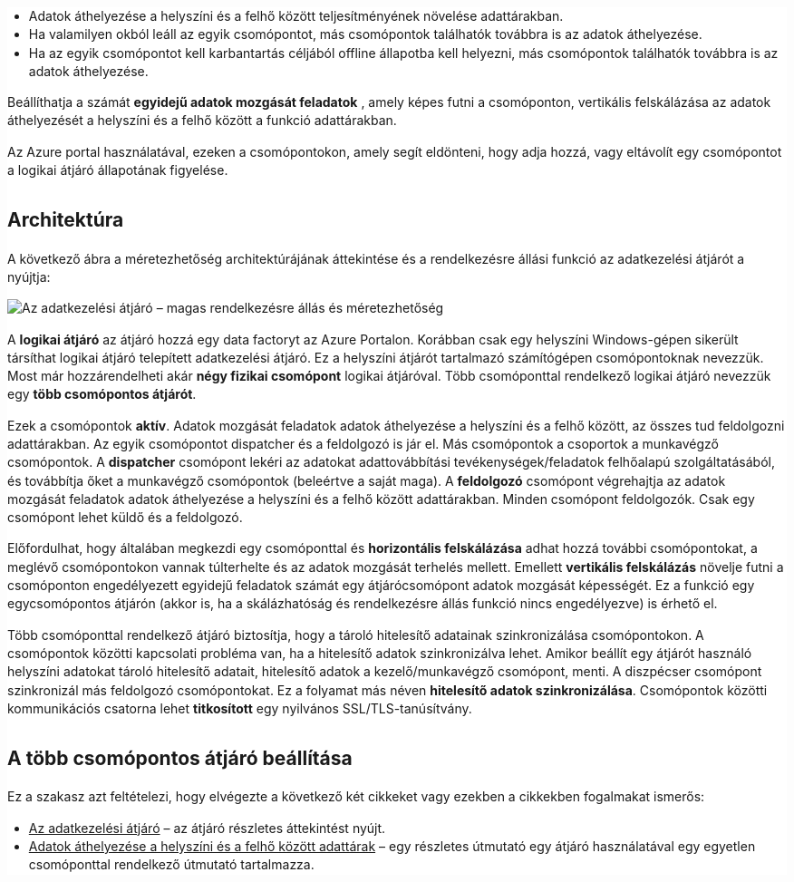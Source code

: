 - Adatok áthelyezése a helyszíni és a felhő között teljesítményének növelése adattárakban.  
- Ha valamilyen okból leáll az egyik csomópontot, más csomópontok találhatók továbbra is az adatok áthelyezése. 
- Ha az egyik csomópontot kell karbantartás céljából offline állapotba kell helyezni, más csomópontok találhatók továbbra is az adatok áthelyezése.

Beállíthatja a számát **egyidejű adatok mozgását feladatok** , amely képes futni a csomóponton, vertikális felskálázása az adatok áthelyezését a helyszíni és a felhő között a funkció adattárakban. 

Az Azure portal használatával, ezeken a csomópontokon, amely segít eldönteni, hogy adja hozzá, vagy eltávolít egy csomópontot a logikai átjáró állapotának figyelése. 

## <a name="architecture"></a>Architektúra 
A következő ábra a méretezhetőség architektúrájának áttekintése és a rendelkezésre állási funkció az adatkezelési átjárót a nyújtja: 

![Az adatkezelési átjáró – magas rendelkezésre állás és méretezhetőség](media/data-factory-data-management-gateway-high-availability-scalability/data-factory-gateway-high-availability-and-scalability.png)

A **logikai átjáró** az átjáró hozzá egy data factoryt az Azure Portalon. Korábban csak egy helyszíni Windows-gépen sikerült társíthat logikai átjáró telepített adatkezelési átjáró. Ez a helyszíni átjárót tartalmazó számítógépen csomópontoknak nevezzük. Most már hozzárendelheti akár **négy fizikai csomópont** logikai átjáróval. Több csomóponttal rendelkező logikai átjáró nevezzük egy **több csomópontos átjárót**.  

Ezek a csomópontok **aktív**. Adatok mozgását feladatok adatok áthelyezése a helyszíni és a felhő között, az összes tud feldolgozni adattárakban. Az egyik csomópontot dispatcher és a feldolgozó is jár el. Más csomópontok a csoportok a munkavégző csomópontok. A **dispatcher** csomópont lekéri az adatokat adattovábbítási tevékenységek/feladatok felhőalapú szolgáltatásából, és továbbítja őket a munkavégző csomópontok (beleértve a saját maga). A **feldolgozó** csomópont végrehajtja az adatok mozgását feladatok adatok áthelyezése a helyszíni és a felhő között adattárakban. Minden csomópont feldolgozók. Csak egy csomópont lehet küldő és a feldolgozó.    

Előfordulhat, hogy általában megkezdi egy csomóponttal és **horizontális felskálázása** adhat hozzá további csomópontokat, a meglévő csomópontokon vannak túlterhelte és az adatok mozgását terhelés mellett. Emellett **vertikális felskálázás** növelje futni a csomóponton engedélyezett egyidejű feladatok számát egy átjárócsomópont adatok mozgását képességét. Ez a funkció egy egycsomópontos átjárón (akkor is, ha a skálázhatóság és rendelkezésre állás funkció nincs engedélyezve) is érhető el. 

Több csomóponttal rendelkező átjáró biztosítja, hogy a tároló hitelesítő adatainak szinkronizálása csomópontokon. A csomópontok közötti kapcsolati probléma van, ha a hitelesítő adatok szinkronizálva lehet. Amikor beállít egy átjárót használó helyszíni adatokat tároló hitelesítő adatait, hitelesítő adatok a kezelő/munkavégző csomópont, menti. A diszpécser csomópont szinkronizál más feldolgozó csomópontokat. Ez a folyamat más néven **hitelesítő adatok szinkronizálása**. Csomópontok közötti kommunikációs csatorna lehet **titkosított** egy nyilvános SSL/TLS-tanúsítvány. 

## <a name="set-up-a-multi-node-gateway"></a>A több csomópontos átjáró beállítása
Ez a szakasz azt feltételezi, hogy elvégezte a következő két cikkeket vagy ezekben a cikkekben fogalmakat ismerős: 

- [Az adatkezelési átjáró](data-factory-data-management-gateway.md) – az átjáró részletes áttekintést nyújt.
- [Adatok áthelyezése a helyszíni és a felhő között adattárak](data-factory-move-data-between-onprem-and-cloud.md) – egy részletes útmutató egy átjáró használatával egy egyetlen csomóponttal rendelkező útmutató tartalmazza.  
